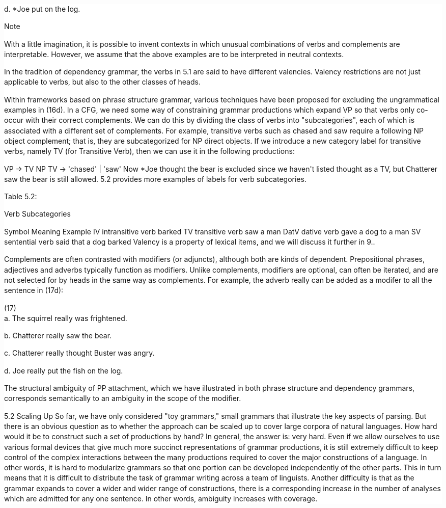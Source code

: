 d.		*Joe put on the log.


Note

With a little imagination, it is possible to invent contexts in which unusual combinations of verbs and complements are interpretable. However, we assume that the above examples are to be interpreted in neutral contexts.

In the tradition of dependency grammar, the verbs in 5.1 are said to have different valencies. Valency restrictions are not just applicable to verbs, but also to the other classes of heads.

Within frameworks based on phrase structure grammar, various techniques have been proposed for excluding the ungrammatical examples in (16d). In a CFG, we need some way of constraining grammar productions which expand VP so that verbs only co-occur with their correct complements. We can do this by dividing the class of verbs into "subcategories", each of which is associated with a different set of complements. For example, transitive verbs such as chased and saw require a following NP object complement; that is, they are subcategorized for NP direct objects. If we introduce a new category label for transitive verbs, namely TV (for Transitive Verb), then we can use it in the following productions:

VP -> TV NP
TV -> 'chased' | 'saw'
Now *Joe thought the bear is excluded since we haven't listed thought as a TV, but Chatterer saw the bear is still allowed. 5.2 provides more examples of labels for verb subcategories.

Table 5.2:

Verb Subcategories

Symbol	Meaning	Example
IV	intransitive verb	barked
TV	transitive verb	saw a man
DatV	dative verb	gave a dog to a man
SV	sentential verb	said that a dog barked
Valency is a property of lexical items, and we will discuss it further in 9..

Complements are often contrasted with modifiers (or adjuncts), although both are kinds of dependent. Prepositional phrases, adjectives and adverbs typically function as modifiers. Unlike complements, modifiers are optional, can often be iterated, and are not selected for by heads in the same way as complements. For example, the adverb really can be added as a modifer to all the sentence in (17d):

(17)		
a.		The squirrel really was frightened.

b.		Chatterer really saw the bear.

c.		Chatterer really thought Buster was angry.

d.		Joe really put the fish on the log.


The structural ambiguity of PP attachment, which we have illustrated in both phrase structure and dependency grammars, corresponds semantically to an ambiguity in the scope of the modifier.

5.2   Scaling Up
So far, we have only considered "toy grammars," small grammars that illustrate the key aspects of parsing. But there is an obvious question as to whether the approach can be scaled up to cover large corpora of natural languages. How hard would it be to construct such a set of productions by hand? In general, the answer is: very hard. Even if we allow ourselves to use various formal devices that give much more succinct representations of grammar productions, it is still extremely difficult to keep control of the complex interactions between the many productions required to cover the major constructions of a language. In other words, it is hard to modularize grammars so that one portion can be developed independently of the other parts. This in turn means that it is difficult to distribute the task of grammar writing across a team of linguists. Another difficulty is that as the grammar expands to cover a wider and wider range of constructions, there is a corresponding increase in the number of analyses which are admitted for any one sentence. In other words, ambiguity increases with coverage.
